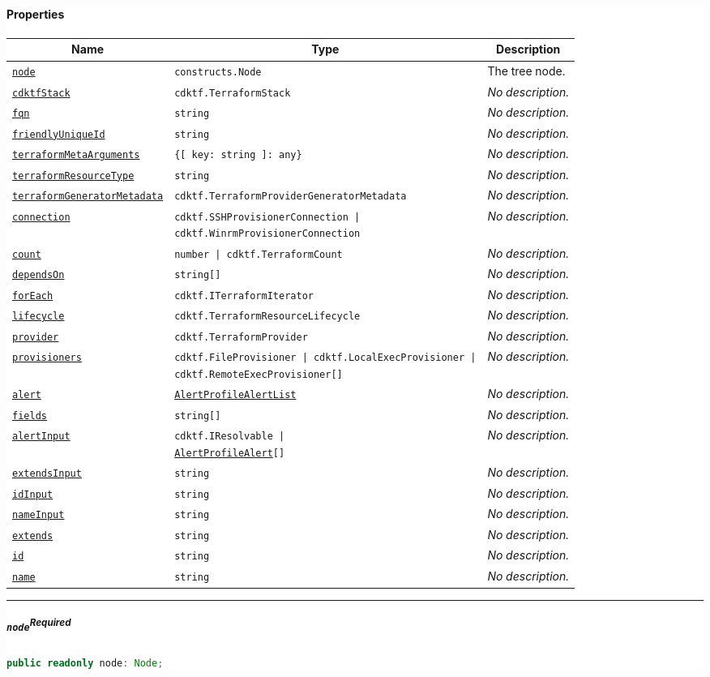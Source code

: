 
#### Properties <a name="Properties" id="Properties"></a>

| **Name** | **Type** | **Description** |
| --- | --- | --- |
| <code><a href="#rhizo-co-terraform-provider-lacework.alertProfile.AlertProfile.property.node">node</a></code> | <code>constructs.Node</code> | The tree node. |
| <code><a href="#rhizo-co-terraform-provider-lacework.alertProfile.AlertProfile.property.cdktfStack">cdktfStack</a></code> | <code>cdktf.TerraformStack</code> | *No description.* |
| <code><a href="#rhizo-co-terraform-provider-lacework.alertProfile.AlertProfile.property.fqn">fqn</a></code> | <code>string</code> | *No description.* |
| <code><a href="#rhizo-co-terraform-provider-lacework.alertProfile.AlertProfile.property.friendlyUniqueId">friendlyUniqueId</a></code> | <code>string</code> | *No description.* |
| <code><a href="#rhizo-co-terraform-provider-lacework.alertProfile.AlertProfile.property.terraformMetaArguments">terraformMetaArguments</a></code> | <code>{[ key: string ]: any}</code> | *No description.* |
| <code><a href="#rhizo-co-terraform-provider-lacework.alertProfile.AlertProfile.property.terraformResourceType">terraformResourceType</a></code> | <code>string</code> | *No description.* |
| <code><a href="#rhizo-co-terraform-provider-lacework.alertProfile.AlertProfile.property.terraformGeneratorMetadata">terraformGeneratorMetadata</a></code> | <code>cdktf.TerraformProviderGeneratorMetadata</code> | *No description.* |
| <code><a href="#rhizo-co-terraform-provider-lacework.alertProfile.AlertProfile.property.connection">connection</a></code> | <code>cdktf.SSHProvisionerConnection \| cdktf.WinrmProvisionerConnection</code> | *No description.* |
| <code><a href="#rhizo-co-terraform-provider-lacework.alertProfile.AlertProfile.property.count">count</a></code> | <code>number \| cdktf.TerraformCount</code> | *No description.* |
| <code><a href="#rhizo-co-terraform-provider-lacework.alertProfile.AlertProfile.property.dependsOn">dependsOn</a></code> | <code>string[]</code> | *No description.* |
| <code><a href="#rhizo-co-terraform-provider-lacework.alertProfile.AlertProfile.property.forEach">forEach</a></code> | <code>cdktf.ITerraformIterator</code> | *No description.* |
| <code><a href="#rhizo-co-terraform-provider-lacework.alertProfile.AlertProfile.property.lifecycle">lifecycle</a></code> | <code>cdktf.TerraformResourceLifecycle</code> | *No description.* |
| <code><a href="#rhizo-co-terraform-provider-lacework.alertProfile.AlertProfile.property.provider">provider</a></code> | <code>cdktf.TerraformProvider</code> | *No description.* |
| <code><a href="#rhizo-co-terraform-provider-lacework.alertProfile.AlertProfile.property.provisioners">provisioners</a></code> | <code>cdktf.FileProvisioner \| cdktf.LocalExecProvisioner \| cdktf.RemoteExecProvisioner[]</code> | *No description.* |
| <code><a href="#rhizo-co-terraform-provider-lacework.alertProfile.AlertProfile.property.alert">alert</a></code> | <code><a href="#rhizo-co-terraform-provider-lacework.alertProfile.AlertProfileAlertList">AlertProfileAlertList</a></code> | *No description.* |
| <code><a href="#rhizo-co-terraform-provider-lacework.alertProfile.AlertProfile.property.fields">fields</a></code> | <code>string[]</code> | *No description.* |
| <code><a href="#rhizo-co-terraform-provider-lacework.alertProfile.AlertProfile.property.alertInput">alertInput</a></code> | <code>cdktf.IResolvable \| <a href="#rhizo-co-terraform-provider-lacework.alertProfile.AlertProfileAlert">AlertProfileAlert</a>[]</code> | *No description.* |
| <code><a href="#rhizo-co-terraform-provider-lacework.alertProfile.AlertProfile.property.extendsInput">extendsInput</a></code> | <code>string</code> | *No description.* |
| <code><a href="#rhizo-co-terraform-provider-lacework.alertProfile.AlertProfile.property.idInput">idInput</a></code> | <code>string</code> | *No description.* |
| <code><a href="#rhizo-co-terraform-provider-lacework.alertProfile.AlertProfile.property.nameInput">nameInput</a></code> | <code>string</code> | *No description.* |
| <code><a href="#rhizo-co-terraform-provider-lacework.alertProfile.AlertProfile.property.extends">extends</a></code> | <code>string</code> | *No description.* |
| <code><a href="#rhizo-co-terraform-provider-lacework.alertProfile.AlertProfile.property.id">id</a></code> | <code>string</code> | *No description.* |
| <code><a href="#rhizo-co-terraform-provider-lacework.alertProfile.AlertProfile.property.name">name</a></code> | <code>string</code> | *No description.* |

---

##### `node`<sup>Required</sup> <a name="node" id="rhizo-co-terraform-provider-lacework.alertProfile.AlertProfile.property.node"></a>

```typescript
public readonly node: Node;
```
